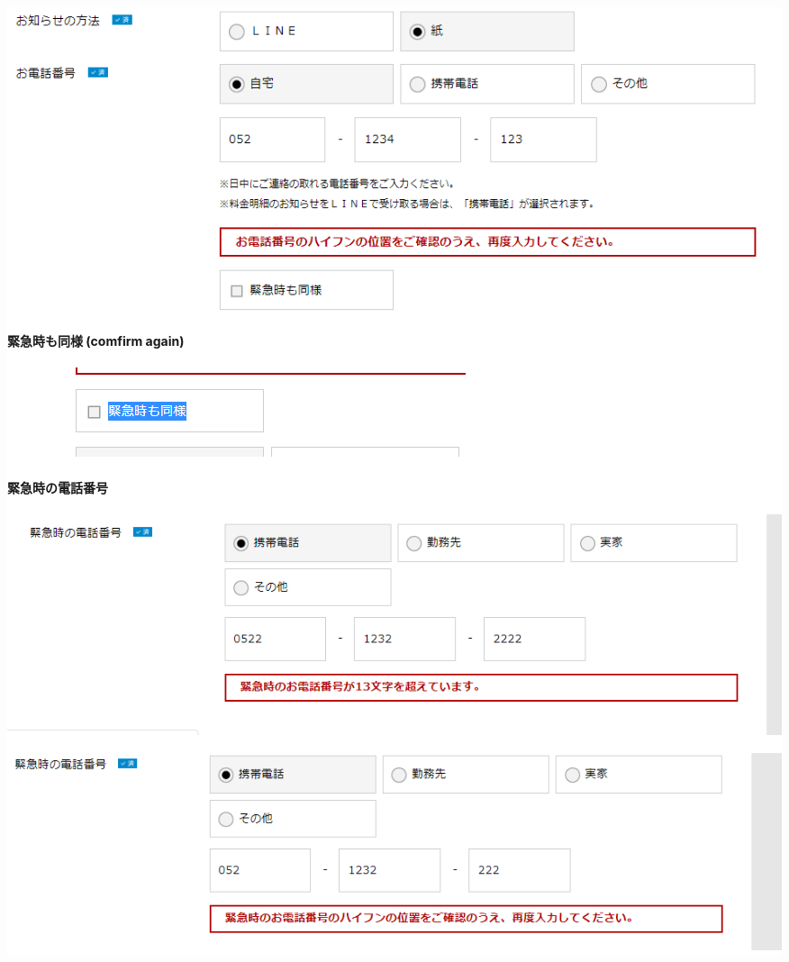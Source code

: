 ![image-20191128193307406](UI%E6%B5%8B%E8%AF%95.assets/image-20191128193307406.png)



####  緊急時も同様 (comfirm again)

![image-20191128195355452](UI%E6%B5%8B%E8%AF%95.assets/image-20191128195355452.png)

####  緊急時の電話番号 

![image-20191128193408013](UI%E6%B5%8B%E8%AF%95.assets/image-20191128193408013.png)

![image-20191128194159326](UI%E6%B5%8B%E8%AF%95.assets/image-20191128194159326.png)
